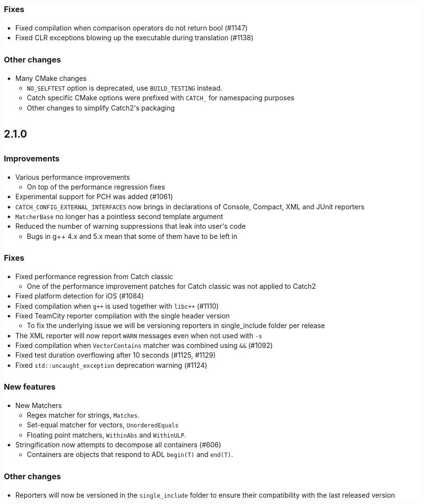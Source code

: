 ### Fixes
* Fixed compilation when comparison operators do not return bool (#1147)
* Fixed CLR exceptions blowing up the executable during translation (#1138)


### Other changes
* Many CMake changes
  * `NO_SELFTEST` option is deprecated, use `BUILD_TESTING` instead.
  * Catch specific CMake options were prefixed with `CATCH_` for namespacing purposes
  * Other changes to simplify Catch2's packaging



## 2.1.0

### Improvements
* Various performance improvements
  * On top of the performance regression fixes
* Experimental support for PCH was added (#1061)
* `CATCH_CONFIG_EXTERNAL_INTERFACES` now brings in declarations of Console, Compact, XML and JUnit reporters
* `MatcherBase` no longer has a pointless second template argument
* Reduced the number of warning suppressions that leak into user's code
  * Bugs in g++ 4.x and 5.x mean that some of them have to be left in


### Fixes
* Fixed performance regression from Catch classic
  * One of the performance improvement patches for Catch classic was not applied to Catch2
* Fixed platform detection for iOS (#1084)
* Fixed compilation when `g++` is used together with `libc++` (#1110)
* Fixed TeamCity reporter compilation with the single header version
  * To fix the underlying issue we will be versioning reporters in single_include folder per release
* The XML reporter will now report `WARN` messages even when not used with `-s`
* Fixed compilation when `VectorContains` matcher was combined using `&&` (#1092)
* Fixed test duration overflowing after 10 seconds (#1125, #1129)
* Fixed `std::uncaught_exception` deprecation warning (#1124)


### New features
* New Matchers
  * Regex matcher for strings, `Matches`.
  * Set-equal matcher for vectors, `UnorderedEquals`
  * Floating point matchers, `WithinAbs` and `WithinULP`.
* Stringification now attempts to decompose all containers (#606)
  * Containers are objects that respond to ADL `begin(T)` and `end(T)`.


### Other changes
* Reporters will now be versioned in the `single_include` folder to ensure their compatibility with the last released version
